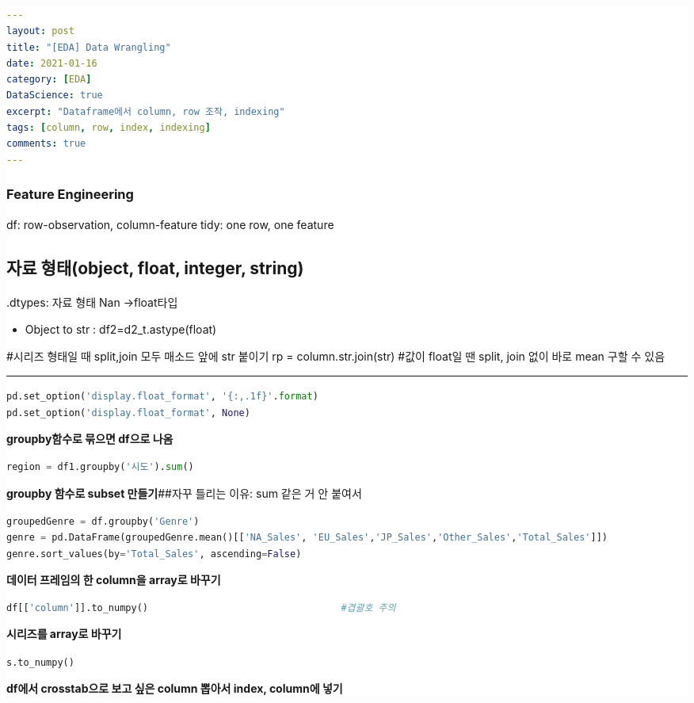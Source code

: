```yaml
---
layout: post
title: "[EDA] Data Wrangling"
date: 2021-01-16
category: [EDA]
DataScience: true
excerpt: "Dataframe에서 column, row 조작, indexing"
tags: [column, row, index, indexing]
comments: true
---
```


### Feature Engineering

df: row-observation, column-feature
tidy: one row, one feature

## 자료 형태(object, float, integer, string)

.dtypes: 자료 형태
Nan ->float타입

* Object to str : df2=d2_t.astype(float)

#시리즈 형태일 때 split,join 모두 매소드 앞에 str 붙이기 rp = column.str.join(str) 
#값이 float일 땐 split, join 없이 바로 mean 구할 수 있음

---

```python
pd.set_option('display.float_format', '{:,.1f}'.format)
pd.set_option('display.float_format', None) 
```



**groupby함수로 묶으면 df으로 나옴**

```python
region = df1.groupby('시도').sum()
```
**groupby 함수로 subset 만들기**##자꾸 틀리는 이유: sum 같은 거 안 붙여서

```python
groupedGenre = df.groupby('Genre')                                                     
genre = pd.DataFrame(groupedGenre.mean()[['NA_Sales', 'EU_Sales','JP_Sales','Other_Sales','Total_Sales']])
genre.sort_values(by='Total_Sales', ascending=False)
```

**데이터 프레임의 한 column을 array로 바꾸기**

```python
df[['column']].to_numpy()                                  #겹괄호 주의
```
**시리즈를 array로 바꾸기**
```python
s.to_numpy()
```
**df에서 crosstab으로 보고 싶은 column 뽑아서 index, column에 넣기**
